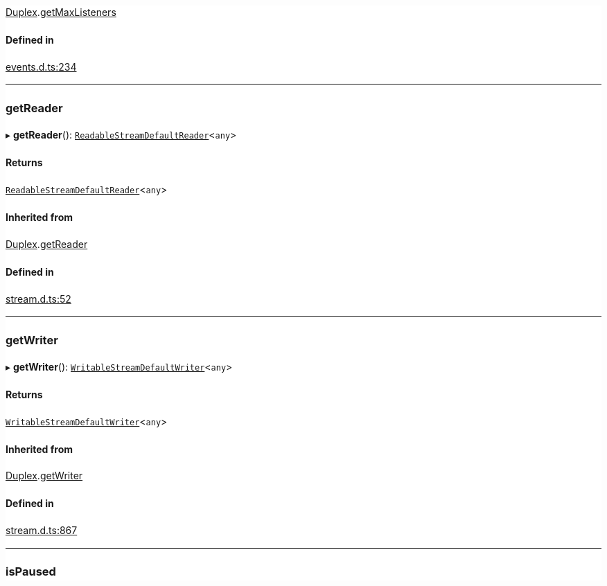 [Duplex](https://github.com/oven-sh/bun-types/blob/master/api-docs/classes/stream_.Duplex.md).[getMaxListeners](https://github.com/oven-sh/bun-types/blob/master/api-docs/classes/stream_.Duplex.md#getmaxlisteners)

#### Defined in

[events.d.ts:234](https://github.com/valgaze/bun-types/blob/6f8dbf8/events.d.ts#L234)

___

### getReader

▸ **getReader**(): [`ReadableStreamDefaultReader`](https://github.com/oven-sh/bun-types/blob/master/api-docs/modules.md#readablestreamdefaultreader)<`any`\>

#### Returns

[`ReadableStreamDefaultReader`](https://github.com/oven-sh/bun-types/blob/master/api-docs/modules.md#readablestreamdefaultreader)<`any`\>

#### Inherited from

[Duplex](https://github.com/oven-sh/bun-types/blob/master/api-docs/classes/stream_.Duplex.md).[getReader](https://github.com/oven-sh/bun-types/blob/master/api-docs/classes/stream_.Duplex.md#getreader)

#### Defined in

[stream.d.ts:52](https://github.com/valgaze/bun-types/blob/6f8dbf8/stream.d.ts#L52)

___

### getWriter

▸ **getWriter**(): [`WritableStreamDefaultWriter`](https://github.com/oven-sh/bun-types/blob/master/api-docs/modules.md#writablestreamdefaultwriter)<`any`\>

#### Returns

[`WritableStreamDefaultWriter`](https://github.com/oven-sh/bun-types/blob/master/api-docs/modules.md#writablestreamdefaultwriter)<`any`\>

#### Inherited from

[Duplex](https://github.com/oven-sh/bun-types/blob/master/api-docs/classes/stream_.Duplex.md).[getWriter](https://github.com/oven-sh/bun-types/blob/master/api-docs/classes/stream_.Duplex.md#getwriter)

#### Defined in

[stream.d.ts:867](https://github.com/valgaze/bun-types/blob/6f8dbf8/stream.d.ts#L867)

___

### isPaused
